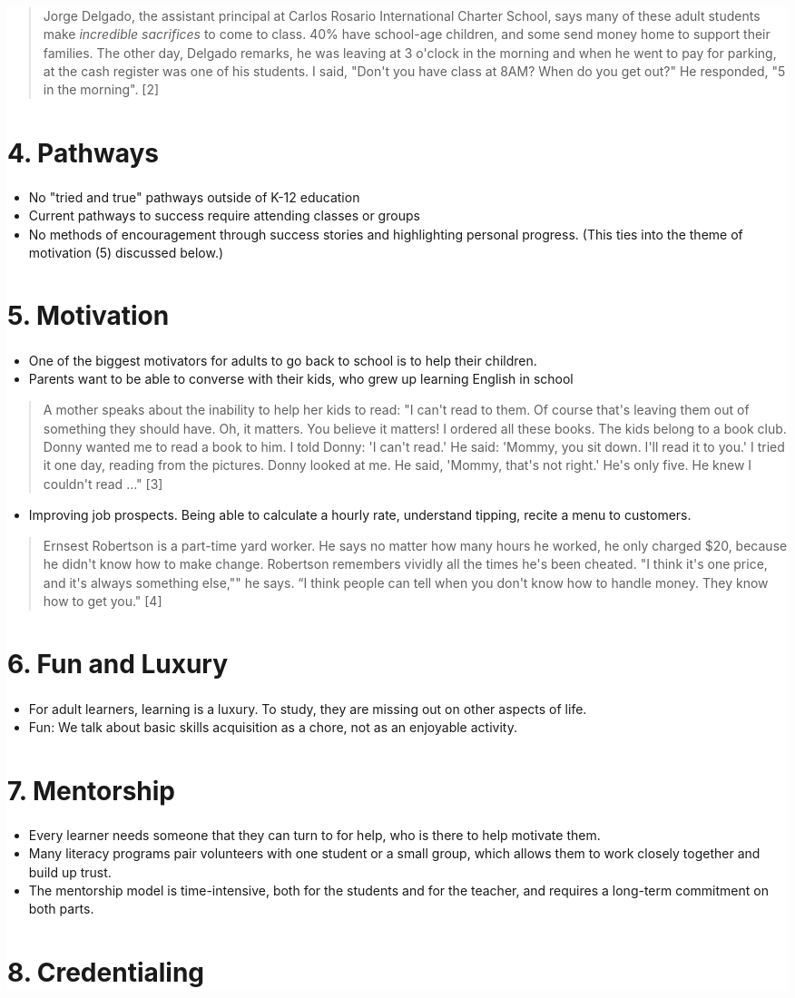 > Jorge Delgado, the assistant principal at Carlos Rosario International Charter School, says many of these adult students make _incredible sacrifices_ to come to class. 40% have school-age children, and some send money home to support their families. The other day, Delgado remarks, he was leaving at 3 o'clock in the morning and when he went to pay for parking, at the cash register was one of his students. I said, "Don't you have class at 8AM? When do you get out?" He responded, "5 in the morning". [2]

# 4. Pathways

* No "tried and true" pathways outside of K-12 education
* Current pathways to success require attending classes or groups
* No methods of encouragement through success stories and highlighting personal progress. (This ties into the theme of motivation (5) discussed below.)

# 5. Motivation
* One of the biggest motivators for adults to go back to school is to help their children.
* Parents want to be able to converse with their kids, who grew up learning English in school

> A mother speaks about the inability to help her kids to read: "I can't read to them. Of course that's leaving them out of something they should have. Oh, it matters. You believe it matters! I ordered all these books. The kids belong to a book club. Donny wanted me to read a book to him. I told Donny: 'I can't read.' He said: 'Mommy, you sit down. I'll read it to you.' I tried it one day, reading from the pictures. Donny looked at me. He said, 'Mommy, that's not right.' He's only five. He knew I couldn't read ..." [3]

* Improving job prospects. Being able to calculate a hourly rate, understand tipping, recite a menu to customers. 

> Ernsest Robertson is a part-time yard worker. He says no matter how many hours he worked, he only charged $20, because he didn't know how to make change. Robertson remembers vividly all the times he's been cheated. "I think it's one price, and it's always something else,"" he says. “I think people can tell when you don't know how to handle money. They know how to get you." [4]

# 6. Fun and Luxury

* For adult learners, learning is a luxury. To study, they are missing out on other aspects of life. 
* Fun: We talk about basic skills acquisition as a chore, not as an enjoyable activity. 

# 7. Mentorship
* Every learner needs someone that they can turn to for help, who is there to help motivate them. 
* Many literacy programs pair volunteers with one student or a small group, which allows them to work closely together and build up trust.
* The mentorship model is time-intensive, both for the students and for the teacher, and requires a long-term commitment on both parts.

# 8. Credentialing
